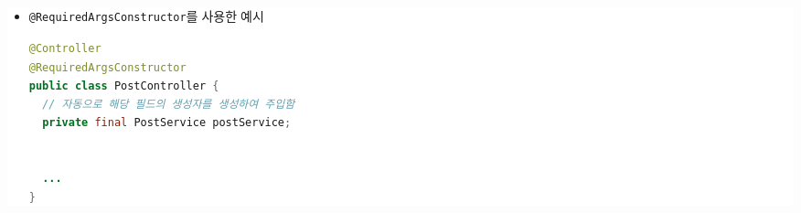 - `@RequiredArgsConstructor`를 사용한 예시

  ``` java
  @Controller
  @RequiredArgsConstructor
  public class PostController {
    // 자동으로 해당 필드의 생성자를 생성하여 주입함
    private final PostService postService;
   
    
    ...
  }
  ```

  

